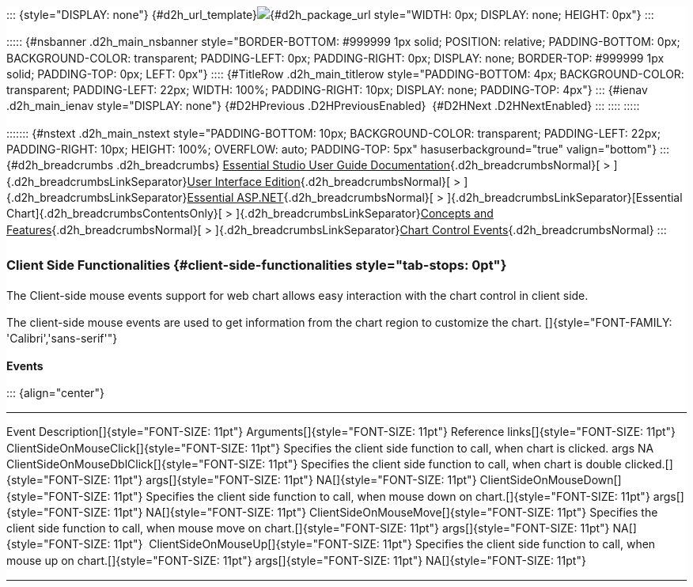 ::: {style="DISPLAY: none"}
[](ms-xhelp:///?Id=d2h_url_template){#d2h_url_template}![](!package_url!){#d2h_package_url style="WIDTH: 0px; DISPLAY: none; HEIGHT: 0px"}
:::

::::: {#nsbanner .d2h_main_nsbanner style="BORDER-BOTTOM: #999999 1px solid; POSITION: relative; PADDING-BOTTOM: 0px; BACKGROUND-COLOR: transparent; PADDING-LEFT: 0px; PADDING-RIGHT: 0px; DISPLAY: none; BORDER-TOP: #999999 1px solid; PADDING-TOP: 0px; LEFT: 0px"}
:::: {#TitleRow .d2h_main_titlerow style="PADDING-BOTTOM: 4px; BACKGROUND-COLOR: transparent; PADDING-LEFT: 22px; WIDTH: 100%; PADDING-RIGHT: 10px; DISPLAY: none; PADDING-TOP: 4px"}
::: {#ienav .d2h_main_ienav style="DISPLAY: none"}
[](ms-xhelp:///?Id=12589dc5-0ee9-4db4-89ae-be3aa08a8e65){#D2HPrevious .D2HPreviousEnabled}  [](ms-xhelp:///?Id=104fe76b-c940-4643-923f-b0f95a5cc1cf){#D2HNext .D2HNextEnabled}
:::
::::
:::::

::::::: {#nstext .d2h_main_nstext style="PADDING-BOTTOM: 10px; BACKGROUND-COLOR: transparent; PADDING-LEFT: 22px; PADDING-RIGHT: 10px; HEIGHT: 100%; OVERFLOW: auto; PADDING-TOP: 5px" hasuserbackground="true" valign="bottom"}
::: {#d2h_breadcrumbs .d2h_breadcrumbs}
[Essential Studio User Guide Documentation](ms-xhelp:///?Id=12457748-09e3-4d74-a240-8e049cedf030){.d2h_breadcrumbsNormal}[ \> ]{.d2h_breadcrumbsLinkSeparator}[User Interface Edition](ms-xhelp:///?Id=c29296b7-531c-413b-a0ec-488ca1f7f669){.d2h_breadcrumbsNormal}[ \> ]{.d2h_breadcrumbsLinkSeparator}[Essential ASP.NET](ms-xhelp:///?Id=25c35330-c127-4dad-9a92-ed79dc7261a6){.d2h_breadcrumbsNormal}[ \> ]{.d2h_breadcrumbsLinkSeparator}[Essential Chart]{.d2h_breadcrumbsContentsOnly}[ \> ]{.d2h_breadcrumbsLinkSeparator}[Concepts and Features](ms-xhelp:///?Id=100687ce-82f2-4424-9d16-0949ea76cf15){.d2h_breadcrumbsNormal}[ \> ]{.d2h_breadcrumbsLinkSeparator}[Chart Control Events](ms-xhelp:///?Id=69ad2b74-df24-4822-8776-7f14f9c4d84a){.d2h_breadcrumbsNormal}
:::

### Client Side Functionalities {#client-side-functionalities style="tab-stops: 0pt"}

The Client-side mouse events support for web chart allows easy interaction with the chart control in client side.

The client-side mouse events are used to get information from the chart region to customize the chart. []{style="FONT-FAMILY: 'Calibri','sans-serif'"}

**Events**

::: {align="center"}
  ------------------------------------------------------ ------------------------------------------------------------------------------------------------------ -------------------------------------- --------------------------------------------
  Event                                                  Description[]{style="FONT-SIZE: 11pt"}                                                                 Arguments[]{style="FONT-SIZE: 11pt"}   Reference links[]{style="FONT-SIZE: 11pt"}
  ClientSideOnMouseClick[]{style="FONT-SIZE: 11pt"}      Specifies the client side function to call, when chart is clicked.                                     args                                   NA
  ClientSideOnMouseDblClick[]{style="FONT-SIZE: 11pt"}   Specifies the client side function to call, when chart is double clicked.[]{style="FONT-SIZE: 11pt"}   args[]{style="FONT-SIZE: 11pt"}        NA[]{style="FONT-SIZE: 11pt"}
  ClientSideOnMouseDown[]{style="FONT-SIZE: 11pt"}       Specifies the client side function to call, when mouse down on chart.[]{style="FONT-SIZE: 11pt"}       args[]{style="FONT-SIZE: 11pt"}        NA[]{style="FONT-SIZE: 11pt"}
  ClientSideOnMouseMove[]{style="FONT-SIZE: 11pt"}       Specifies the client side function to call, when mouse move on chart.[]{style="FONT-SIZE: 11pt"}       args[]{style="FONT-SIZE: 11pt"}        NA[]{style="FONT-SIZE: 11pt"}
   ClientSideOnMouseUp[]{style="FONT-SIZE: 11pt"}        Specifies the client side function to call, when mouse up on chart.[]{style="FONT-SIZE: 11pt"}         args[]{style="FONT-SIZE: 11pt"}        NA[]{style="FONT-SIZE: 11pt"}
  ------------------------------------------------------ ------------------------------------------------------------------------------------------------------ -------------------------------------- --------------------------------------------